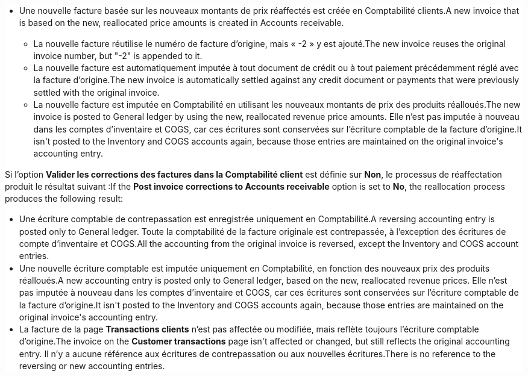 - <span data-ttu-id="391ac-136">Une nouvelle facture basée sur les nouveaux montants de prix réaffectés est créée en Comptabilité clients.</span><span class="sxs-lookup"><span data-stu-id="391ac-136">A new invoice that is based on the new, reallocated price amounts is created in Accounts receivable.</span></span>

    - <span data-ttu-id="391ac-137">La nouvelle facture réutilise le numéro de facture d’origine, mais « -2 » y est ajouté.</span><span class="sxs-lookup"><span data-stu-id="391ac-137">The new invoice reuses the original invoice number, but "-2" is appended to it.</span></span>
    - <span data-ttu-id="391ac-138">La nouvelle facture est automatiquement imputée à tout document de crédit ou à tout paiement précédemment réglé avec la facture d’origine.</span><span class="sxs-lookup"><span data-stu-id="391ac-138">The new invoice is automatically settled against any credit document or payments that were previously settled with the original invoice.</span></span>
    - <span data-ttu-id="391ac-139">La nouvelle facture est imputée en Comptabilité en utilisant les nouveaux montants de prix des produits réalloués.</span><span class="sxs-lookup"><span data-stu-id="391ac-139">The new invoice is posted to General ledger by using the new, reallocated revenue price amounts.</span></span> <span data-ttu-id="391ac-140">Elle n’est pas imputée à nouveau dans les comptes d’inventaire et COGS, car ces écritures sont conservées sur l’écriture comptable de la facture d’origine.</span><span class="sxs-lookup"><span data-stu-id="391ac-140">It isn't posted to the Inventory and COGS accounts again, because those entries are maintained on the original invoice's accounting entry.</span></span>

<span data-ttu-id="391ac-141">Si l’option **Valider les corrections des factures dans la Comptabilité client** est définie sur **Non**, le processus de réaffectation produit le résultat suivant :</span><span class="sxs-lookup"><span data-stu-id="391ac-141">If the **Post invoice corrections to Accounts receivable** option is set to **No**, the reallocation process produces the following result:</span></span>

- <span data-ttu-id="391ac-142">Une écriture comptable de contrepassation est enregistrée uniquement en Comptabilité.</span><span class="sxs-lookup"><span data-stu-id="391ac-142">A reversing accounting entry is posted only to General ledger.</span></span> <span data-ttu-id="391ac-143">Toute la comptabilité de la facture originale est contrepassée, à l’exception des écritures de compte d’inventaire et COGS.</span><span class="sxs-lookup"><span data-stu-id="391ac-143">All the accounting from the original invoice is reversed, except the Inventory and COGS account entries.</span></span>
- <span data-ttu-id="391ac-144">Une nouvelle écriture comptable est imputée uniquement en Comptabilité, en fonction des nouveaux prix des produits réalloués.</span><span class="sxs-lookup"><span data-stu-id="391ac-144">A new accounting entry is posted only to General ledger, based on the new, reallocated revenue prices.</span></span> <span data-ttu-id="391ac-145">Elle n’est pas imputée à nouveau dans les comptes d’inventaire et COGS, car ces écritures sont conservées sur l’écriture comptable de la facture d’origine.</span><span class="sxs-lookup"><span data-stu-id="391ac-145">It isn't posted to the Inventory and COGS accounts again, because those entries are maintained on the original invoice's accounting entry.</span></span>
- <span data-ttu-id="391ac-146">La facture de la page **Transactions clients** n’est pas affectée ou modifiée, mais reflète toujours l’écriture comptable d’origine.</span><span class="sxs-lookup"><span data-stu-id="391ac-146">The invoice on the **Customer transactions** page isn't affected or changed, but still reflects the original accounting entry.</span></span> <span data-ttu-id="391ac-147">Il n’y a aucune référence aux écritures de contrepassation ou aux nouvelles écritures.</span><span class="sxs-lookup"><span data-stu-id="391ac-147">There is no reference to the reversing or new accounting entries.</span></span>
